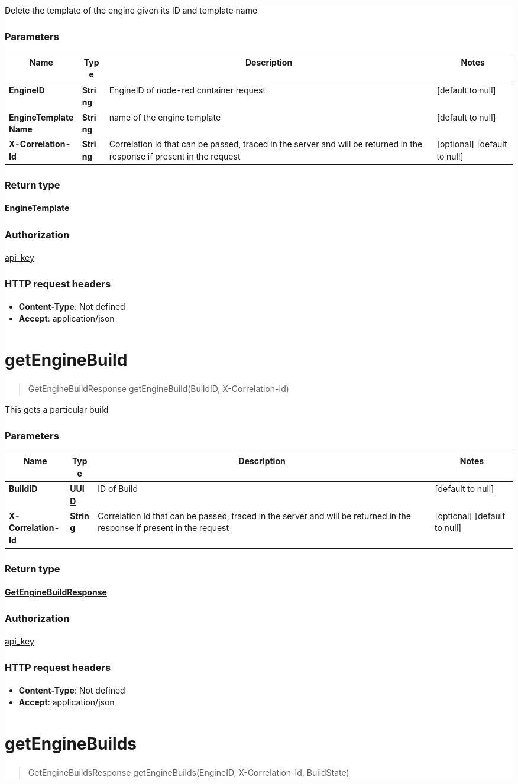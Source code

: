 Delete the template of the engine given its ID and template name

### Parameters

Name | Type | Description  | Notes
------------- | ------------- | ------------- | -------------
 **EngineID** | **String**| EngineID of node-red container request | [default to null]
 **EngineTemplateName** | **String**| name of the engine template | [default to null]
 **X-Correlation-Id** | **String**| Correlation Id that can be passed, traced in the server and will be returned in the response if present in the request | [optional] [default to null]

### Return type

[**EngineTemplate**](../Models/EngineTemplate.md)

### Authorization

[api_key](../README.md#api_key)

### HTTP request headers

- **Content-Type**: Not defined
- **Accept**: application/json

<a name="getEngineBuild"></a>
# **getEngineBuild**
> GetEngineBuildResponse getEngineBuild(BuildID, X-Correlation-Id)

This gets a particular build

### Parameters

Name | Type | Description  | Notes
------------- | ------------- | ------------- | -------------
 **BuildID** | [**UUID**](../Models/.md)| ID of Build | [default to null]
 **X-Correlation-Id** | **String**| Correlation Id that can be passed, traced in the server and will be returned in the response if present in the request | [optional] [default to null]

### Return type

[**GetEngineBuildResponse**](../Models/GetEngineBuildResponse.md)

### Authorization

[api_key](../README.md#api_key)

### HTTP request headers

- **Content-Type**: Not defined
- **Accept**: application/json

<a name="getEngineBuilds"></a>
# **getEngineBuilds**
> GetEngineBuildsResponse getEngineBuilds(EngineID, X-Correlation-Id, BuildState)
